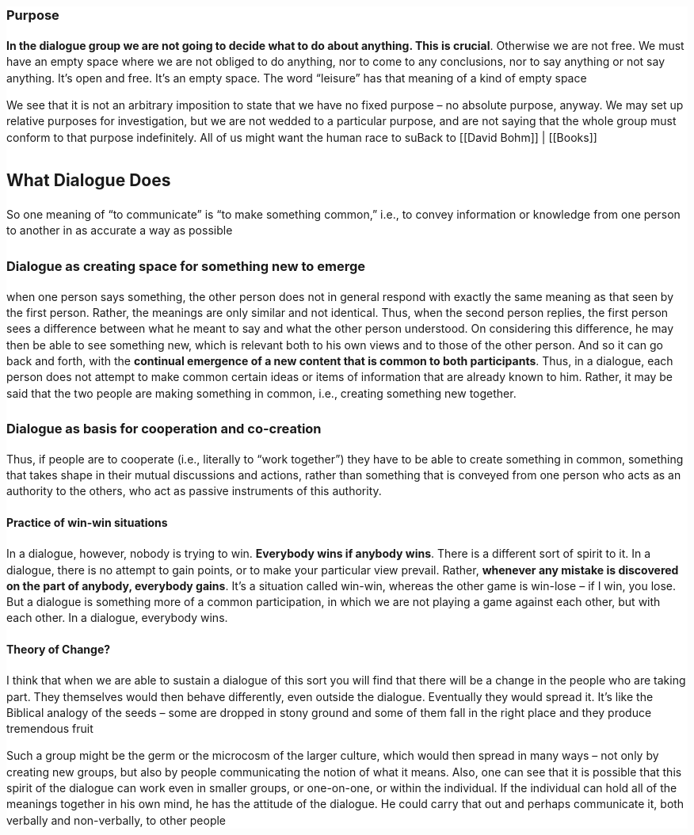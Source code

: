 ### Purpose
**In the dialogue group we are not going to decide what to do about anything. This is crucial**. Otherwise we are not free. We must have an empty space where we are not obliged to do anything, nor to come to any conclusions, nor to say anything or not say anything. It’s open and free. It’s an empty space. The word “leisure” has that meaning of a kind of empty space

We see that it is not an arbitrary imposition to state that we have no fixed purpose – no absolute purpose, anyway. We may set up relative purposes for investigation, but we are not wedded to a particular purpose, and are not saying that the whole group must conform to that purpose indefinitely. All of us might want the human race to suBack to [[David Bohm]] | [[Books]]

## What Dialogue Does 
So one meaning of “to communicate” is “to make something common,” i.e., to convey information or knowledge from one person to another in as accurate a way as possible

### Dialogue as creating space for something new to emerge
when one person says something, the other person does not in general respond with exactly the same meaning as that seen by the first person. Rather, the meanings are only similar and not identical. Thus, when the second person replies, the first person sees a difference between what he meant to say and what the other person understood. On considering this difference, he may then be able to see something new, which is relevant both to his own views and to those of the other person. And so it can go back and forth, with the **continual emergence of a new content that is common to both participants**. Thus, in a dialogue, each person does not attempt to make common certain ideas or items of information that are already known to him. Rather, it may be said that the two people are making something in common, i.e., creating something new together. 

### Dialogue as basis for cooperation and co-creation
Thus, if people are to cooperate (i.e., literally to “work together”) they have to be able to create something in common, something that takes shape in their mutual discussions and actions, rather than something that is conveyed from one person who acts as an authority to the others, who act as passive instruments of this authority.

#### Practice of win-win situations
In a dialogue, however, nobody is trying to win. **Everybody wins if anybody wins**. There is a different sort of spirit to it. In a dialogue, there is no attempt to gain points, or to make your particular view prevail. Rather, **whenever any mistake is discovered on the part of anybody, everybody gains**. It’s a situation called win-win, whereas the other game is win-lose – if I win, you lose. But a dialogue is something more of a common participation, in which we are not playing a game against each other, but with each other. In a dialogue, everybody wins. 

#### Theory of Change?
 I think that when we are able to sustain a dialogue of this sort you will find that there will be a change in the people who are taking part. They themselves would then behave differently, even outside the dialogue. Eventually they would spread it. It’s like the Biblical analogy of the seeds – some are dropped in stony ground and some of them fall in the right place and they produce tremendous fruit
 
 Such a group might be the germ or the microcosm of the larger culture, which would then spread in many ways – not only by creating new groups, but also by people communicating the notion of what it means.
Also, one can see that it is possible that this spirit of the dialogue can work even in smaller groups, or one-on-one, or within the individual. If the individual can hold all of the meanings together in his own mind, he has the attitude of the dialogue. He could carry that out and perhaps communicate it, both verbally and non-verbally, to other people
